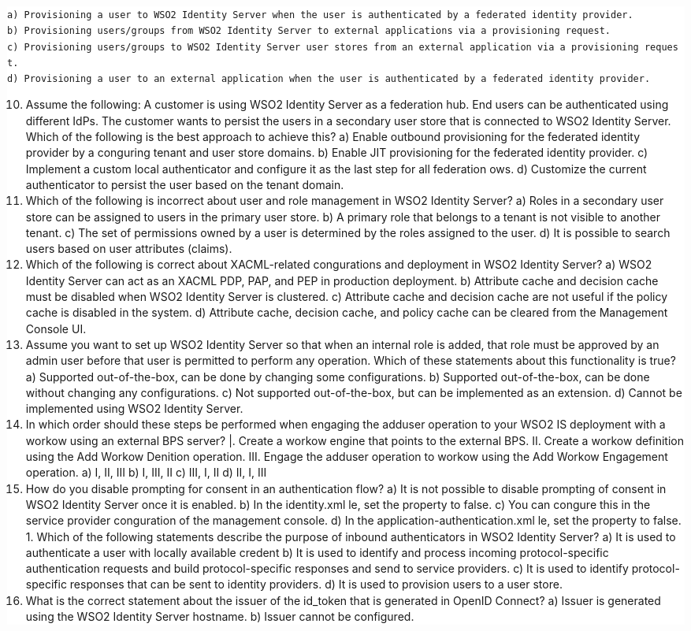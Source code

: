     a) Provisioning a user to WSO2 Identity Server when the user is authenticated by a federated identity provider.
    b) Provisioning users/groups from WSO2 Identity Server to external applications via a provisioning request.
    c) Provisioning users/groups to WSO2 Identity Server user stores from an external application via a provisioning request.
    d) Provisioning a user to an external application when the user is authenticated by a federated identity provider.
10. Assume the following:
A customer is using WSO2 Identity Server as a federation hub.
End users can be authenticated using different IdPs.
The customer wants to persist the users in a secondary user store that is connected to WSO2 Identity Server.
Which of the following is the best approach to achieve this?
    a) Enable outbound provisioning for the federated identity provider by a conguring tenant and user store domains.
    b) Enable JIT provisioning for the federated identity provider.
    c) Implement a custom local authenticator and configure it as the last step for all federation ows.
    d) Customize the current authenticator to persist the user based on the tenant domain.
11. Which of the following is incorrect about user and role management in WSO2 Identity Server?
    a) Roles in a secondary user store can be assigned to users in the primary user store.
    b) A primary role that belongs to a tenant is not visible to another tenant.
    c) The set of permissions owned by a user is determined by the roles assigned to the user.
    d) It is possible to search users based on user attributes (claims).
12. Which of the following is correct about XACML-related congurations and deployment in WSO2 Identity Server?
    a) WSO2 Identity Server can act as an XACML PDP, PAP, and PEP in production deployment.
    b) Attribute cache and decision cache must be disabled when WSO2 Identity Server is clustered.
    c) Attribute cache and decision cache are not useful if the policy cache is disabled in the system.
    d) Attribute cache, decision cache, and policy cache can be cleared from the Management Console UI.
13. Assume you want to set up WSO2 Identity Server so that when an internal role is added, that role must be approved by an admin user before that user is permitted to perform any operation. Which of these statements about this functionality is true?
    a) Supported out-of-the-box, can be done by changing some configurations.
    b) Supported out-of-the-box, can be done without changing any configurations.
    c) Not supported out-of-the-box, but can be implemented as an extension.
    d) Cannot be implemented using WSO2 Identity Server.
14. In which order should these steps be performed when engaging the adduser operation to your WSO2 IS deployment with a workow using an external BPS server?
    |. Create a workow engine that points to the external BPS.
    II. Create a workow definition using the Add Workow Denition operation.
    III. Engage the adduser operation to workow using the Add Workow Engagement operation.
        a) I, II, III
        b) I, III, II
        c) III, I, II
        d) II, I, III
15. How do you disable prompting for consent in an authentication flow?
    a) It is not possible to disable prompting of consent in WSO2 Identity Server once it is enabled.
    b) In the identity.xml le, set the <EnableSSOConsentManagement> property to false.
    c) You can congure this in the service provider conguration of the management console.
    d) In the application-authentication.xml le, set the <EnableSSOConsentManagement> property to false.
1. Which of the following statements describe the purpose of inbound authenticators in WSO2 Identity Server?
    a) It is used to authenticate a user with locally available credent
    b) It is used to identify and process incoming protocol-specific authentication requests and build protocol-specific responses and send to service providers.
    c) It is used to identify protocol-specific responses that can be sent to identity providers.
    d) It is used to provision users to a user store.
2. What is the correct statement about the issuer of the id_token that is generated in OpenID Connect?
    a) Issuer is generated using the WSO2 Identity Server hostname.
    b) Issuer cannot be configured.